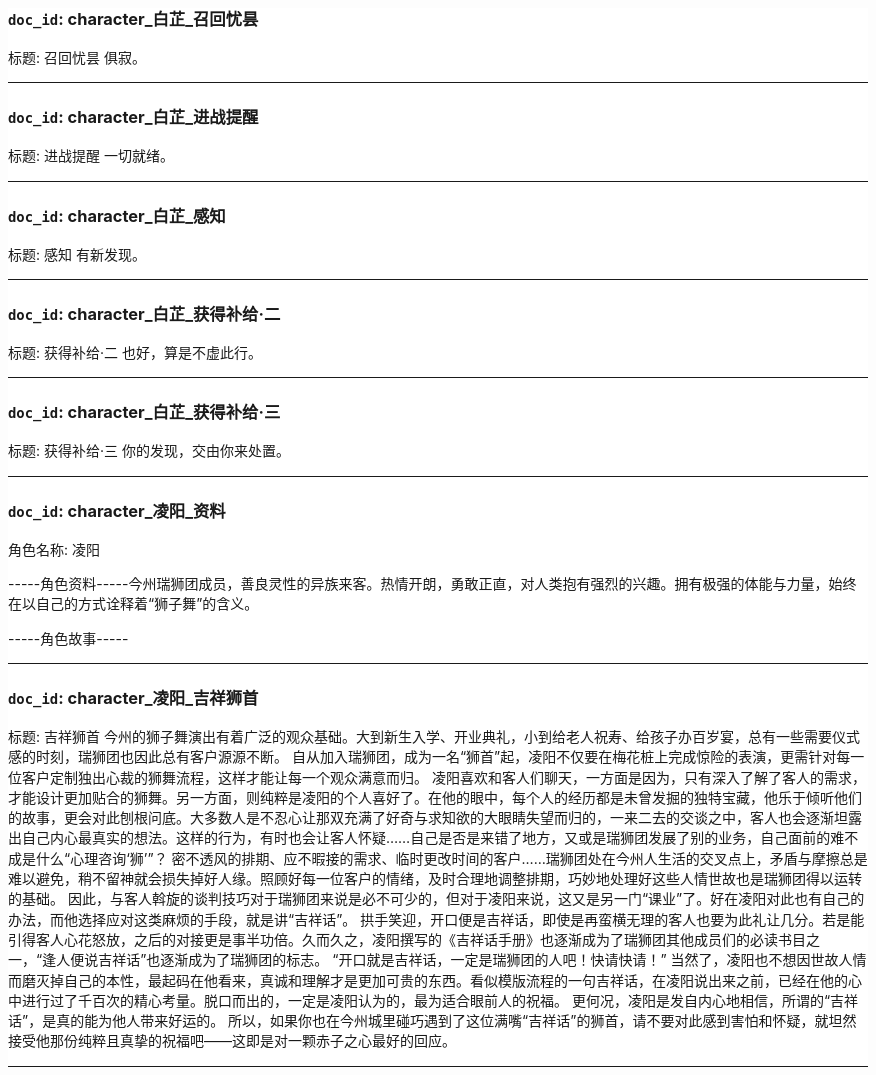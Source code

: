 
### `doc_id`: character_白芷_召回忧昙

标题: 召回忧昙
俱寂。

---

### `doc_id`: character_白芷_进战提醒

标题: 进战提醒
一切就绪。

---

### `doc_id`: character_白芷_感知

标题: 感知
有新发现。

---

### `doc_id`: character_白芷_获得补给·二

标题: 获得补给·二
也好，算是不虚此行。

---

### `doc_id`: character_白芷_获得补给·三

标题: 获得补给·三
你的发现，交由你来处置。

---

### `doc_id`: character_凌阳_资料

角色名称: 凌阳

-----角色资料-----今州瑞狮团成员，善良灵性的异族来客。热情开朗，勇敢正直，对人类抱有强烈的兴趣。拥有极强的体能与力量，始终在以自己的方式诠释着“狮子舞”的含义。

-----角色故事-----

---

### `doc_id`: character_凌阳_吉祥狮首

标题: 吉祥狮首
今州的狮子舞演出有着广泛的观众基础。大到新生入学、开业典礼，小到给老人祝寿、给孩子办百岁宴，总有一些需要仪式感的时刻，瑞狮团也因此总有客户源源不断。 
自从加入瑞狮团，成为一名“狮首”起，凌阳不仅要在梅花桩上完成惊险的表演，更需针对每一位客户定制独出心裁的狮舞流程，这样才能让每一个观众满意而归。
凌阳喜欢和客人们聊天，一方面是因为，只有深入了解了客人的需求，才能设计更加贴合的狮舞。另一方面，则纯粹是凌阳的个人喜好了。在他的眼中，每个人的经历都是未曾发掘的独特宝藏，他乐于倾听他们的故事，更会对此刨根问底。大多数人是不忍心让那双充满了好奇与求知欲的大眼睛失望而归的，一来二去的交谈之中，客人也会逐渐坦露出自己内心最真实的想法。这样的行为，有时也会让客人怀疑……自己是否是来错了地方，又或是瑞狮团发展了别的业务，自己面前的难不成是什么“心理咨询‘狮’”？
密不透风的排期、应不暇接的需求、临时更改时间的客户……瑞狮团处在今州人生活的交叉点上，矛盾与摩擦总是难以避免，稍不留神就会损失掉好人缘。照顾好每一位客户的情绪，及时合理地调整排期，巧妙地处理好这些人情世故也是瑞狮团得以运转的基础。
因此，与客人斡旋的谈判技巧对于瑞狮团来说是必不可少的，但对于凌阳来说，这又是另一门“课业”了。好在凌阳对此也有自己的办法，而他选择应对这类麻烦的手段，就是讲“吉祥话”。
拱手笑迎，开口便是吉祥话，即使是再蛮横无理的客人也要为此礼让几分。若是能引得客人心花怒放，之后的对接更是事半功倍。久而久之，凌阳撰写的《吉祥话手册》也逐渐成为了瑞狮团其他成员们的必读书目之一，“逢人便说吉祥话”也逐渐成为了瑞狮团的标志。
“开口就是吉祥话，一定是瑞狮团的人吧！快请快请！”
当然了，凌阳也不想因世故人情而磨灭掉自己的本性，最起码在他看来，真诚和理解才是更加可贵的东西。看似模版流程的一句吉祥话，在凌阳说出来之前，已经在他的心中进行过了千百次的精心考量。脱口而出的，一定是凌阳认为的，最为适合眼前人的祝福。
更何况，凌阳是发自内心地相信，所谓的“吉祥话”，是真的能为他人带来好运的。
所以，如果你也在今州城里碰巧遇到了这位满嘴“吉祥话”的狮首，请不要对此感到害怕和怀疑，就坦然接受他那份纯粹且真挚的祝福吧——这即是对一颗赤子之心最好的回应。

---
